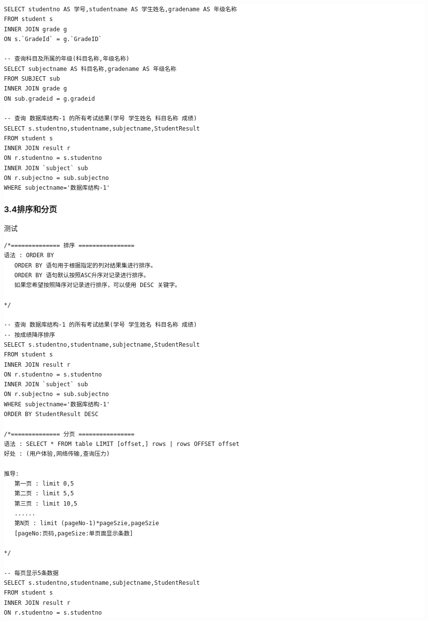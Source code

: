 ```mysql
SELECT studentno AS 学号,studentname AS 学生姓名,gradename AS 年级名称
FROM student s
INNER JOIN grade g
ON s.`GradeId` = g.`GradeID`

-- 查询科目及所属的年级(科目名称,年级名称)
SELECT subjectname AS 科目名称,gradename AS 年级名称
FROM SUBJECT sub
INNER JOIN grade g
ON sub.gradeid = g.gradeid

-- 查询 数据库结构-1 的所有考试结果(学号 学生姓名 科目名称 成绩)
SELECT s.studentno,studentname,subjectname,StudentResult
FROM student s
INNER JOIN result r
ON r.studentno = s.studentno
INNER JOIN `subject` sub
ON r.subjectno = sub.subjectno
WHERE subjectname='数据库结构-1'
```

### 3.4排序和分页

测试

```mysql
/*============== 排序 ================
语法 : ORDER BY
   ORDER BY 语句用于根据指定的列对结果集进行排序。
   ORDER BY 语句默认按照ASC升序对记录进行排序。
   如果您希望按照降序对记录进行排序，可以使用 DESC 关键字。
   
*/

-- 查询 数据库结构-1 的所有考试结果(学号 学生姓名 科目名称 成绩)
-- 按成绩降序排序
SELECT s.studentno,studentname,subjectname,StudentResult
FROM student s
INNER JOIN result r
ON r.studentno = s.studentno
INNER JOIN `subject` sub
ON r.subjectno = sub.subjectno
WHERE subjectname='数据库结构-1'
ORDER BY StudentResult DESC

/*============== 分页 ================
语法 : SELECT * FROM table LIMIT [offset,] rows | rows OFFSET offset
好处 : (用户体验,网络传输,查询压力)

推导:
   第一页 : limit 0,5
   第二页 : limit 5,5
   第三页 : limit 10,5
   ......
   第N页 : limit (pageNo-1)*pageSzie,pageSzie
   [pageNo:页码,pageSize:单页面显示条数]
   
*/

-- 每页显示5条数据
SELECT s.studentno,studentname,subjectname,StudentResult
FROM student s
INNER JOIN result r
ON r.studentno = s.studentno
```